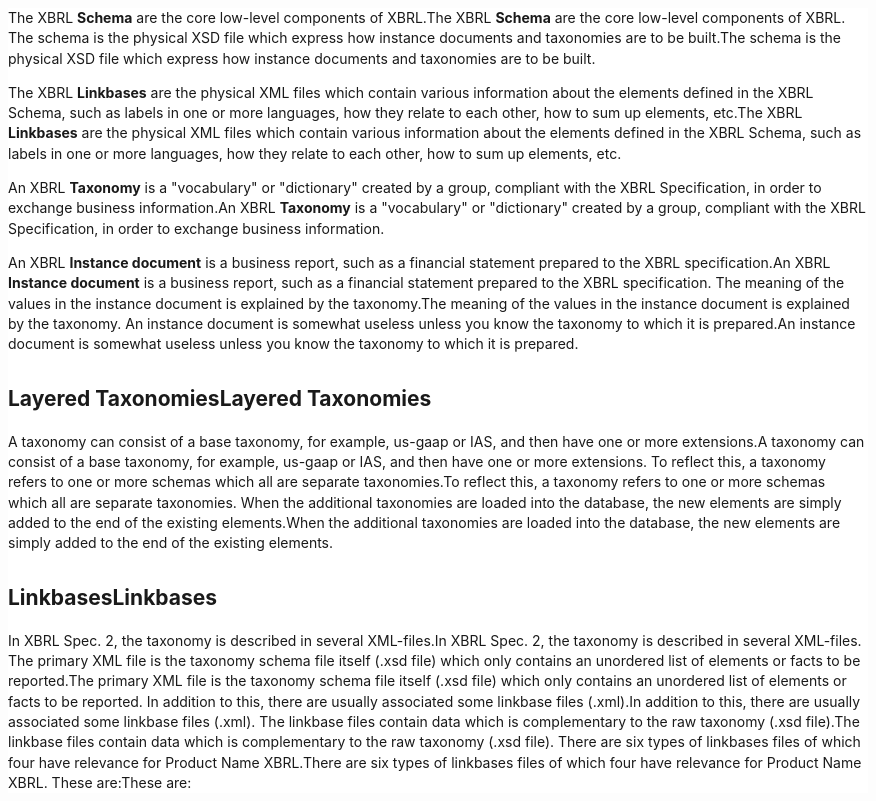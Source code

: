 <span data-ttu-id="b0bd6-125">The XBRL **Schema** are the core low-level components of XBRL.</span><span class="sxs-lookup"><span data-stu-id="b0bd6-125">The XBRL **Schema** are the core low-level components of XBRL.</span></span> <span data-ttu-id="b0bd6-126">The schema is the physical XSD file which express how instance documents and taxonomies are to be built.</span><span class="sxs-lookup"><span data-stu-id="b0bd6-126">The schema is the physical XSD file which express how instance documents and taxonomies are to be built.</span></span>  

<span data-ttu-id="b0bd6-127">The XBRL **Linkbases** are the physical XML files which contain various information about the elements defined in the XBRL Schema, such as labels in one or more languages, how they relate to each other, how to sum up elements, etc.</span><span class="sxs-lookup"><span data-stu-id="b0bd6-127">The XBRL **Linkbases** are the physical XML files which contain various information about the elements defined in the XBRL Schema, such as labels in one or more languages, how they relate to each other, how to sum up elements, etc.</span></span>  

<span data-ttu-id="b0bd6-128">An XBRL **Taxonomy** is a "vocabulary" or "dictionary" created by a group, compliant with the XBRL Specification, in order to exchange business information.</span><span class="sxs-lookup"><span data-stu-id="b0bd6-128">An XBRL **Taxonomy** is a "vocabulary" or "dictionary" created by a group, compliant with the XBRL Specification, in order to exchange business information.</span></span>  

<span data-ttu-id="b0bd6-129">An XBRL **Instance document** is a business report, such as a financial statement prepared to the XBRL specification.</span><span class="sxs-lookup"><span data-stu-id="b0bd6-129">An XBRL **Instance document** is a business report, such as a financial statement prepared to the XBRL specification.</span></span> <span data-ttu-id="b0bd6-130">The meaning of the values in the instance document is explained by the taxonomy.</span><span class="sxs-lookup"><span data-stu-id="b0bd6-130">The meaning of the values in the instance document is explained by the taxonomy.</span></span> <span data-ttu-id="b0bd6-131">An instance document is somewhat useless unless you know the taxonomy to which it is prepared.</span><span class="sxs-lookup"><span data-stu-id="b0bd6-131">An instance document is somewhat useless unless you know the taxonomy to which it is prepared.</span></span>  

## <a name="layered-taxonomies"></a><span data-ttu-id="b0bd6-132">Layered Taxonomies</span><span class="sxs-lookup"><span data-stu-id="b0bd6-132">Layered Taxonomies</span></span>  
<span data-ttu-id="b0bd6-133">A taxonomy can consist of a base taxonomy, for example, us-gaap or IAS, and then have one or more extensions.</span><span class="sxs-lookup"><span data-stu-id="b0bd6-133">A taxonomy can consist of a base taxonomy, for example, us-gaap or IAS, and then have one or more extensions.</span></span> <span data-ttu-id="b0bd6-134">To reflect this, a taxonomy refers to one or more schemas which all are separate taxonomies.</span><span class="sxs-lookup"><span data-stu-id="b0bd6-134">To reflect this, a taxonomy refers to one or more schemas which all are separate taxonomies.</span></span> <span data-ttu-id="b0bd6-135">When the additional taxonomies are loaded into the database, the new elements are simply added to the end of the existing elements.</span><span class="sxs-lookup"><span data-stu-id="b0bd6-135">When the additional taxonomies are loaded into the database, the new elements are simply added to the end of the existing elements.</span></span>  

## <a name="linkbases"></a><span data-ttu-id="b0bd6-136">Linkbases</span><span class="sxs-lookup"><span data-stu-id="b0bd6-136">Linkbases</span></span>  
 <span data-ttu-id="b0bd6-137">In XBRL Spec. 2, the taxonomy is described in several XML-files.</span><span class="sxs-lookup"><span data-stu-id="b0bd6-137">In XBRL Spec. 2, the taxonomy is described in several XML-files.</span></span> <span data-ttu-id="b0bd6-138">The primary XML file is the taxonomy schema file itself (.xsd file) which only contains an unordered list of elements or facts to be reported.</span><span class="sxs-lookup"><span data-stu-id="b0bd6-138">The primary XML file is the taxonomy schema file itself (.xsd file) which only contains an unordered list of elements or facts to be reported.</span></span> <span data-ttu-id="b0bd6-139">In addition to this, there are usually associated some linkbase files (.xml).</span><span class="sxs-lookup"><span data-stu-id="b0bd6-139">In addition to this, there are usually associated some linkbase files (.xml).</span></span> <span data-ttu-id="b0bd6-140">The linkbase files contain data which is complementary to the raw taxonomy (.xsd file).</span><span class="sxs-lookup"><span data-stu-id="b0bd6-140">The linkbase files contain data which is complementary to the raw taxonomy (.xsd file).</span></span> <span data-ttu-id="b0bd6-141">There are six types of linkbases files of which four have relevance for Product Name XBRL.</span><span class="sxs-lookup"><span data-stu-id="b0bd6-141">There are six types of linkbases files of which four have relevance for Product Name XBRL.</span></span> <span data-ttu-id="b0bd6-142">These are:</span><span class="sxs-lookup"><span data-stu-id="b0bd6-142">These are:</span></span>  